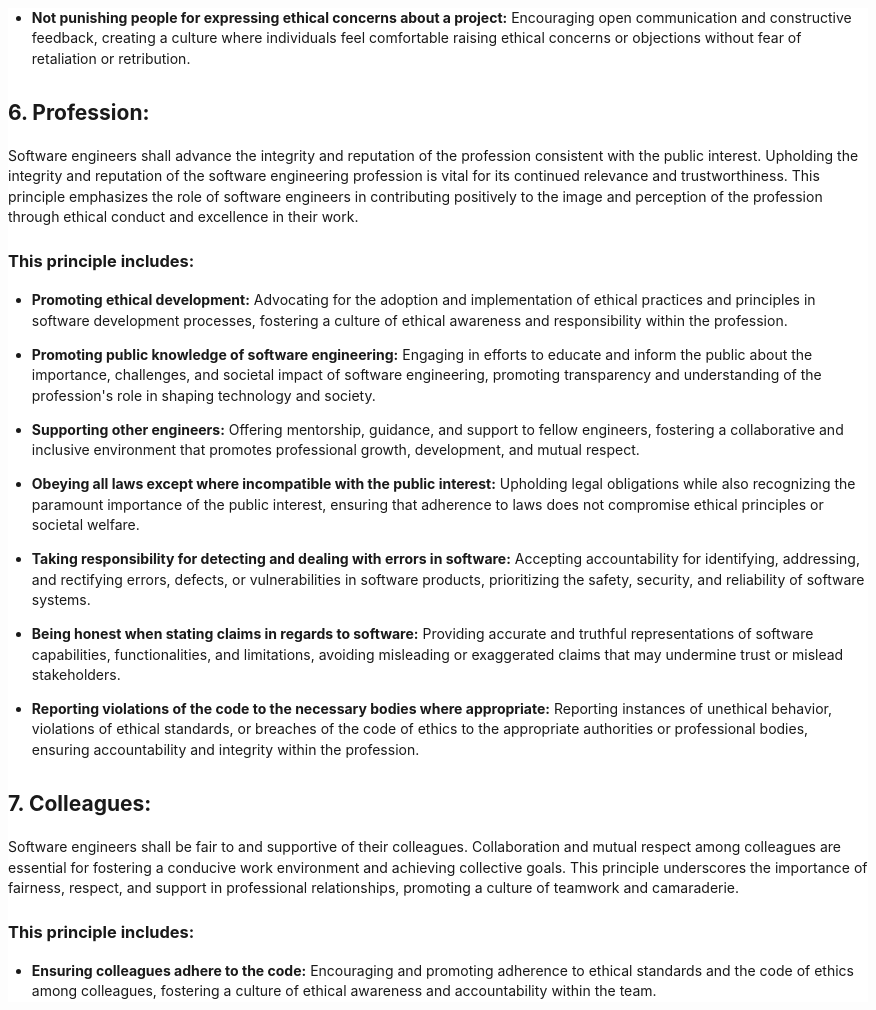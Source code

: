 - **Not punishing people for expressing ethical concerns about a project:** Encouraging open communication and constructive feedback, creating a culture where individuals feel comfortable raising ethical concerns or objections without fear of retaliation or retribution.


## 6. Profession:

Software engineers shall advance the integrity and reputation of the profession consistent with the public interest. Upholding the integrity and reputation of the software engineering profession is vital for its continued relevance and trustworthiness. This principle emphasizes the role of software engineers in contributing positively to the image and perception of the profession through ethical conduct and excellence in their work.

### This principle includes:

- **Promoting ethical development:** Advocating for the adoption and implementation of ethical practices and principles in software development processes, fostering a culture of ethical awareness and responsibility within the profession.

- **Promoting public knowledge of software engineering:** Engaging in efforts to educate and inform the public about the importance, challenges, and societal impact of software engineering, promoting transparency and understanding of the profession's role in shaping technology and society.

- **Supporting other engineers:** Offering mentorship, guidance, and support to fellow engineers, fostering a collaborative and inclusive environment that promotes professional growth, development, and mutual respect.

- **Obeying all laws except where incompatible with the public interest:** Upholding legal obligations while also recognizing the paramount importance of the public interest, ensuring that adherence to laws does not compromise ethical principles or societal welfare.

- **Taking responsibility for detecting and dealing with errors in software:** Accepting accountability for identifying, addressing, and rectifying errors, defects, or vulnerabilities in software products, prioritizing the safety, security, and reliability of software systems.

- **Being honest when stating claims in regards to software:** Providing accurate and truthful representations of software capabilities, functionalities, and limitations, avoiding misleading or exaggerated claims that may undermine trust or mislead stakeholders.

- **Reporting violations of the code to the necessary bodies where appropriate:** Reporting instances of unethical behavior, violations of ethical standards, or breaches of the code of ethics to the appropriate authorities or professional bodies, ensuring accountability and integrity within the profession.


## 7. Colleagues:

Software engineers shall be fair to and supportive of their colleagues. Collaboration and mutual respect among colleagues are essential for fostering a conducive work environment and achieving collective goals. This principle underscores the importance of fairness, respect, and support in professional relationships, promoting a culture of teamwork and camaraderie.

### This principle includes:

- **Ensuring colleagues adhere to the code:** Encouraging and promoting adherence to ethical standards and the code of ethics among colleagues, fostering a culture of ethical awareness and accountability within the team.
